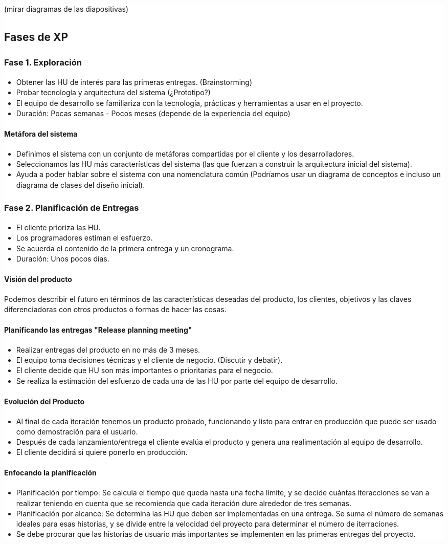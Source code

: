 (mirar diagramas de las diapositivas)

## Fases de XP

### Fase 1. Exploración

- Obtener las HU de interés para las primeras entregas. (Brainstorming)
- Probar tecnología y arquitectura del sistema (¿Prototipo?)
- El equipo de desarrollo se familiariza con la tecnología, prácticas y herramientas a usar en el proyecto.
- Duración: Pocas semanas - Pocos meses (depende de la experiencia del equipo)

#### Metáfora del sistema

- Definimos el sistema con un conjunto de metáforas compartidas por el cliente y los desarrolladores.
- Seleccionamos las HU más características del sistema (las que fuerzan a construir la arquitectura inicial del sistema).
- Ayuda a poder hablar sobre el sistema con una nomenclatura común (Podríamos usar un diagrama de conceptos e incluso un diagrama de clases del diseño inicial).

### Fase 2. Planificación de Entregas

- El cliente prioriza las HU.
- Los programadores estiman el esfuerzo.
- Se acuerda el contenido de la primera entrega y un cronograma.
- Duración: Unos pocos días.

#### Visión del producto

Podemos describir el futuro en términos de las características deseadas del producto, los clientes, objetivos y las claves diferenciadoras con otros productos o formas de hacer las cosas.

#### Planificando las entregas "Release planning meeting"

- Realizar entregas del producto en no más de 3 meses.
- El equipo toma decisiones técnicas y el cliente de negocio. (Discutir y debatir).
- El cliente decide que HU son más importantes o prioritarias para el negocio.
- Se realiza la estimación del esfuerzo de cada una de las HU por parte del equipo de desarrollo.

#### Evolución del Producto

- Al final de cada iteración tenemos un producto probado, funcionando y listo para entrar en producción que puede ser usado como demostración para el usuario.
- Después de cada lanzamiento/entrega el cliente evalúa el producto y genera una realimentación al equipo de desarrollo.
- El cliente decidirá si quiere ponerlo en producción.

#### Enfocando la planificación

- Planificación por tiempo: Se calcula el tiempo que queda hasta una fecha límite, y se decide cuántas iteracciones se van a realizar teniendo en cuenta que se recomienda que cada iteración dure alrededor de tres semanas.
- Planificación por alcance: Se determina las HU que deben ser implementadas en una entrega. Se suma el número de semanas ideales para esas historias, y se divide entre la velocidad del proyecto para determinar el número de iterraciones.
- Se debe procurar que las historias de usuario más importantes se implementen en las primeras entregas del proyecto.
